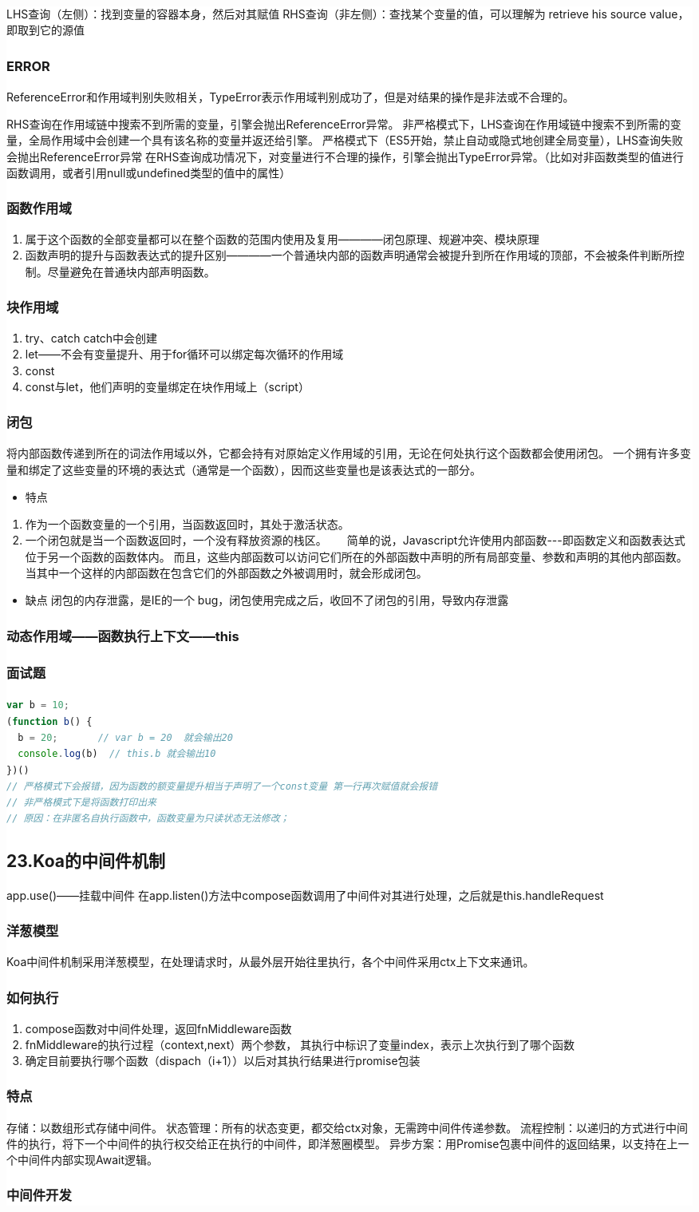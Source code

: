 LHS查询（左侧）：找到变量的容器本身，然后对其赋值
RHS查询（非左侧）：查找某个变量的值，可以理解为 retrieve his source value，即取到它的源值
### ERROR
ReferenceError和作用域判别失败相关，TypeError表示作用域判别成功了，但是对结果的操作是非法或不合理的。

RHS查询在作用域链中搜索不到所需的变量，引擎会抛出ReferenceError异常。
非严格模式下，LHS查询在作用域链中搜索不到所需的变量，全局作用域中会创建一个具有该名称的变量并返还给引擎。
严格模式下（ES5开始，禁止自动或隐式地创建全局变量），LHS查询失败会抛出ReferenceError异常
在RHS查询成功情况下，对变量进行不合理的操作，引擎会抛出TypeError异常。（比如对非函数类型的值进行函数调用，或者引用null或undefined类型的值中的属性）
### 函数作用域
1. 属于这个函数的全部变量都可以在整个函数的范围内使用及复用————闭包原理、规避冲突、模块原理
2. 函数声明的提升与函数表达式的提升区别————一个普通块内部的函数声明通常会被提升到所在作用域的顶部，不会被条件判断所控制。尽量避免在普通块内部声明函数。
### 块作用域
1. try、catch catch中会创建
2. let——不会有变量提升、用于for循环可以绑定每次循环的作用域
3. const
4. const与let，他们声明的变量绑定在块作用域上（script）
### 闭包
将内部函数传递到所在的词法作用域以外，它都会持有对原始定义作用域的引用，无论在何处执行这个函数都会使用闭包。
一个拥有许多变量和绑定了这些变量的环境的表达式（通常是一个函数），因而这些变量也是该表达式的一部分。
+ 特点
1. 作为一个函数变量的一个引用，当函数返回时，其处于激活状态。　　
2. 一个闭包就是当一个函数返回时，一个没有释放资源的栈区。　　
  简单的说，Javascript允许使用内部函数---即函数定义和函数表达式位于另一个函数的函数体内。
  而且，这些内部函数可以访问它们所在的外部函数中声明的所有局部变量、参数和声明的其他内部函数。
  当其中一个这样的内部函数在包含它们的外部函数之外被调用时，就会形成闭包。
+ 缺点 闭包的内存泄露，是IE的一个 bug，闭包使用完成之后，收回不了闭包的引用，导致内存泄露
### 动态作用域——函数执行上下文——this
### 面试题
```javascript
var b = 10;
(function b() {
  b = 20;       // var b = 20  就会输出20
  console.log(b)  // this.b 就会输出10
})()
// 严格模式下会报错，因为函数的额变量提升相当于声明了一个const变量 第一行再次赋值就会报错
// 非严格模式下是将函数打印出来
// 原因：在非匿名自执行函数中，函数变量为只读状态无法修改；
```

## 23.Koa的中间件机制
app.use()——挂载中间件
在app.listen()方法中compose函数调用了中间件对其进行处理，之后就是this.handleRequest
### 洋葱模型
Koa中间件机制采用洋葱模型，在处理请求时，从最外层开始往里执行，各个中间件采用ctx上下文来通讯。
### 如何执行
1. compose函数对中间件处理，返回fnMiddleware函数
2. fnMiddleware的执行过程（context,next）两个参数，
其执行中标识了变量index，表示上次执行到了哪个函数
3. 确定目前要执行哪个函数（dispach（i+1））以后对其执行结果进行promise包装
### 特点
存储：以数组形式存储中间件。
状态管理：所有的状态变更，都交给ctx对象，无需跨中间件传递参数。
流程控制：以递归的方式进行中间件的执行，将下一个中间件的执行权交给正在执行的中间件，即洋葱圈模型。
异步方案：用Promise包裹中间件的返回结果，以支持在上一个中间件内部实现Await逻辑。
### 中间件开发
``` javascript
```